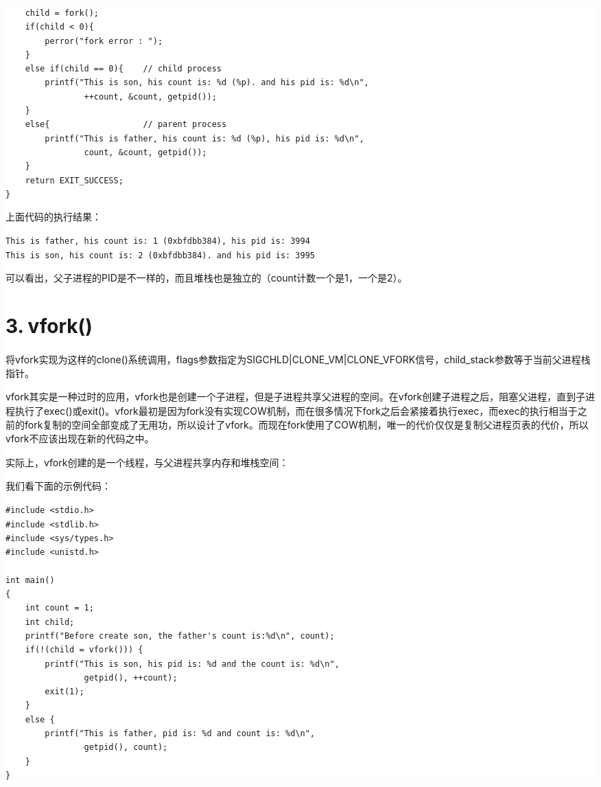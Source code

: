         child = fork();
        if(child < 0){
            perror("fork error : ");
        }
        else if(child == 0){    // child process
            printf("This is son, his count is: %d (%p). and his pid is: %d\n",
                    ++count, &count, getpid());
        }
        else{                   // parent process
            printf("This is father, his count is: %d (%p), his pid is: %d\n",
                    count, &count, getpid());
        }
        return EXIT_SUCCESS;
    }

上面代码的执行结果：

    This is father, his count is: 1 (0xbfdbb384), his pid is: 3994
    This is son, his count is: 2 (0xbfdbb384). and his pid is: 3995

可以看出，父子进程的PID是不一样的，而且堆栈也是独立的（count计数一个是1，一个是2）。

# 3. vfork()

将vfork实现为这样的clone()系统调用，flags参数指定为SIGCHLD|CLONE_VM|CLONE_VFORK信号，child_stack参数等于当前父进程栈指针。

vfork其实是一种过时的应用，vfork也是创建一个子进程，但是子进程共享父进程的空间。在vfork创建子进程之后，阻塞父进程，直到子进程执行了exec()或exit()。vfork最初是因为fork没有实现COW机制，而在很多情况下fork之后会紧接着执行exec，而exec的执行相当于之前的fork复制的空间全部变成了无用功，所以设计了vfork。而现在fork使用了COW机制，唯一的代价仅仅是复制父进程页表的代价，所以vfork不应该出现在新的代码之中。

实际上，vfork创建的是一个线程，与父进程共享内存和堆栈空间：

我们看下面的示例代码：

    #include <stdio.h>
    #include <stdlib.h>
    #include <sys/types.h>
    #include <unistd.h>

    int main()
    {
        int count = 1;
        int child;
        printf("Before create son, the father's count is:%d\n", count);
        if(!(child = vfork())) {
            printf("This is son, his pid is: %d and the count is: %d\n",
                    getpid(), ++count);
            exit(1);
        }
        else {
            printf("This is father, pid is: %d and count is: %d\n",
                    getpid(), count);
        }
    }
